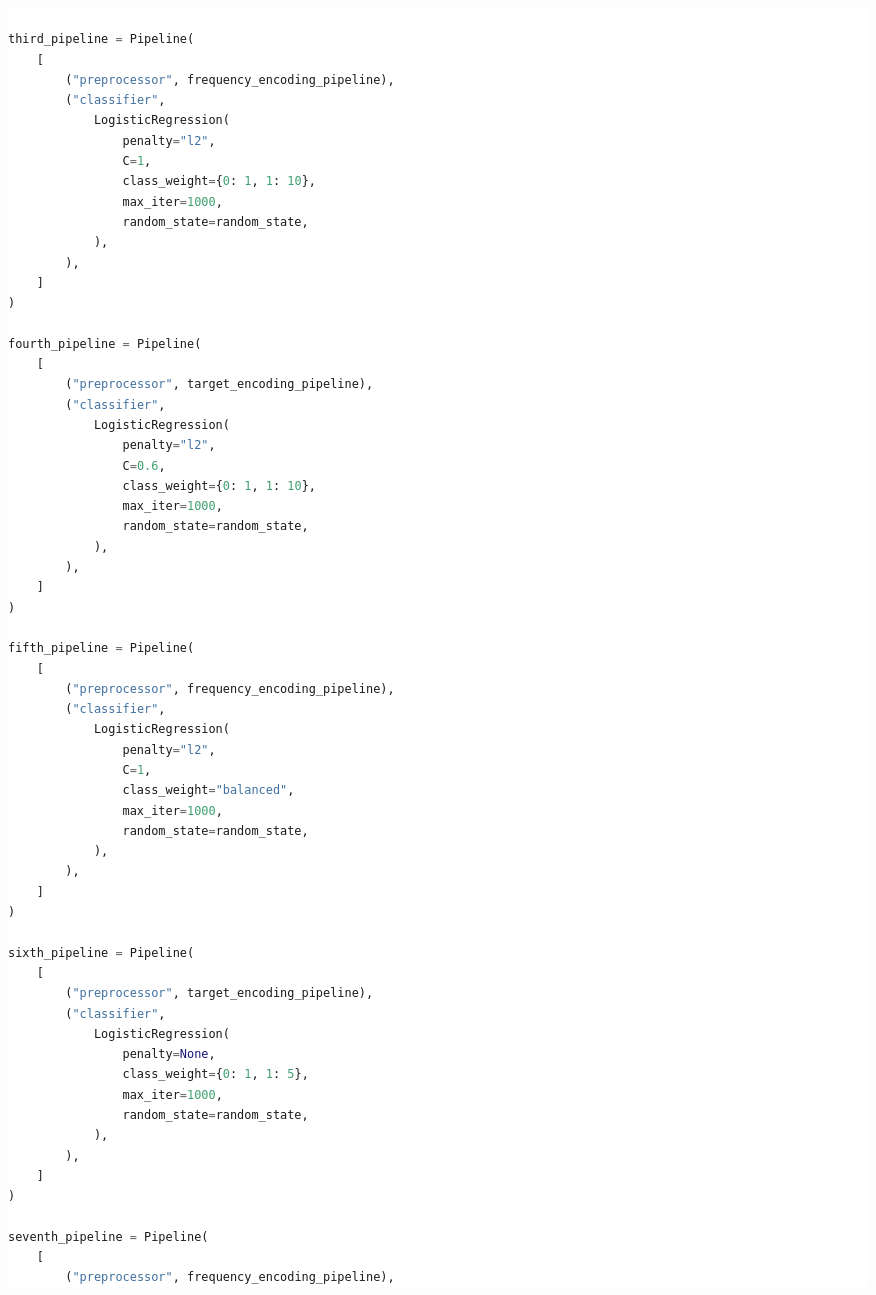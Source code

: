 ``` python

third_pipeline = Pipeline(
    [
        ("preprocessor", frequency_encoding_pipeline),
        ("classifier",
            LogisticRegression(
                penalty="l2",
                C=1,
                class_weight={0: 1, 1: 10},
                max_iter=1000,
                random_state=random_state,
            ),
        ),
    ]
)

fourth_pipeline = Pipeline(
    [
        ("preprocessor", target_encoding_pipeline),
        ("classifier",
            LogisticRegression(
                penalty="l2",
                C=0.6,
                class_weight={0: 1, 1: 10},
                max_iter=1000,
                random_state=random_state,
            ),
        ),
    ]
)

fifth_pipeline = Pipeline(
    [
        ("preprocessor", frequency_encoding_pipeline),
        ("classifier",
            LogisticRegression(
                penalty="l2",
                C=1,
                class_weight="balanced",
                max_iter=1000,
                random_state=random_state,
            ),
        ),
    ]
)

sixth_pipeline = Pipeline(
    [
        ("preprocessor", target_encoding_pipeline),
        ("classifier",
            LogisticRegression(
                penalty=None,
                class_weight={0: 1, 1: 5},
                max_iter=1000,
                random_state=random_state,
            ),
        ),
    ]
)

seventh_pipeline = Pipeline(
    [
        ("preprocessor", frequency_encoding_pipeline),
```